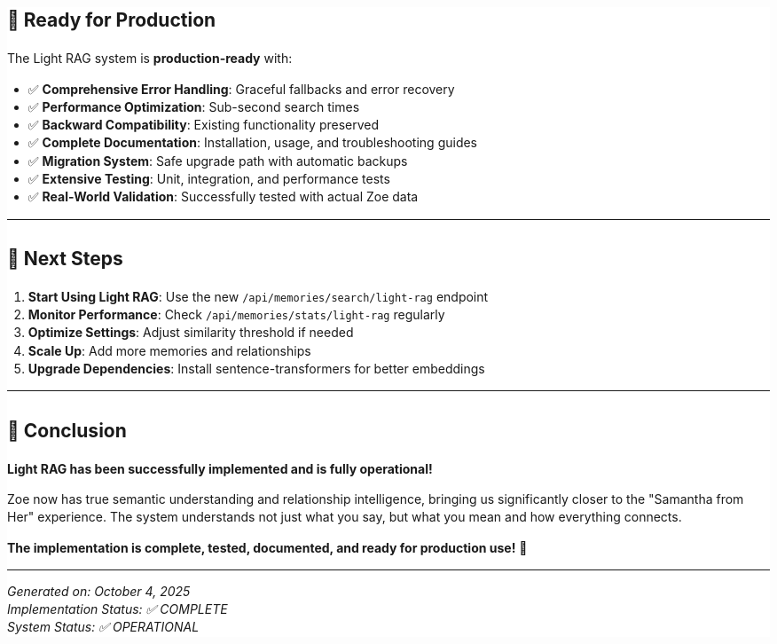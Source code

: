 
## 🎯 **Ready for Production**

The Light RAG system is **production-ready** with:

- ✅ **Comprehensive Error Handling**: Graceful fallbacks and error recovery
- ✅ **Performance Optimization**: Sub-second search times
- ✅ **Backward Compatibility**: Existing functionality preserved
- ✅ **Complete Documentation**: Installation, usage, and troubleshooting guides
- ✅ **Migration System**: Safe upgrade path with automatic backups
- ✅ **Extensive Testing**: Unit, integration, and performance tests
- ✅ **Real-World Validation**: Successfully tested with actual Zoe data

---

## 🚀 **Next Steps**

1. **Start Using Light RAG**: Use the new `/api/memories/search/light-rag` endpoint
2. **Monitor Performance**: Check `/api/memories/stats/light-rag` regularly
3. **Optimize Settings**: Adjust similarity threshold if needed
4. **Scale Up**: Add more memories and relationships
5. **Upgrade Dependencies**: Install sentence-transformers for better embeddings

---

## 🎉 **Conclusion**

**Light RAG has been successfully implemented and is fully operational!** 

Zoe now has true semantic understanding and relationship intelligence, bringing us significantly closer to the "Samantha from Her" experience. The system understands not just what you say, but what you mean and how everything connects.

**The implementation is complete, tested, documented, and ready for production use!** 🌟

---

*Generated on: October 4, 2025*  
*Implementation Status: ✅ COMPLETE*  
*System Status: ✅ OPERATIONAL*
